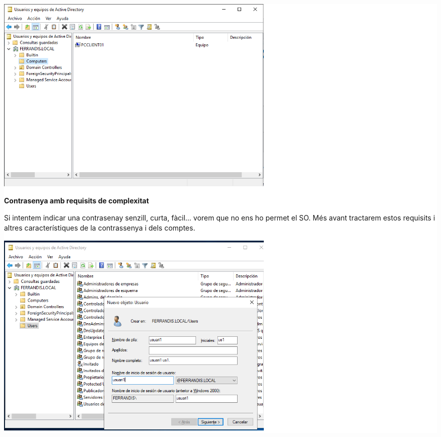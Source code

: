 <img width=60% src="../png/ADDS/usuariosyequiposactivedirectory.png"></img>

**Contrasenya amb requisits de complexitat**

Si intentem indicar una contrasenay senzill, curta, fàcil... vorem que no ens ho permet el SO. Més avant tractarem estos requisits i altres característiques de la contrassenya i dels comptes. 

<img width=60% src="../png/ADDS/creausuaridomini.png"></img>
